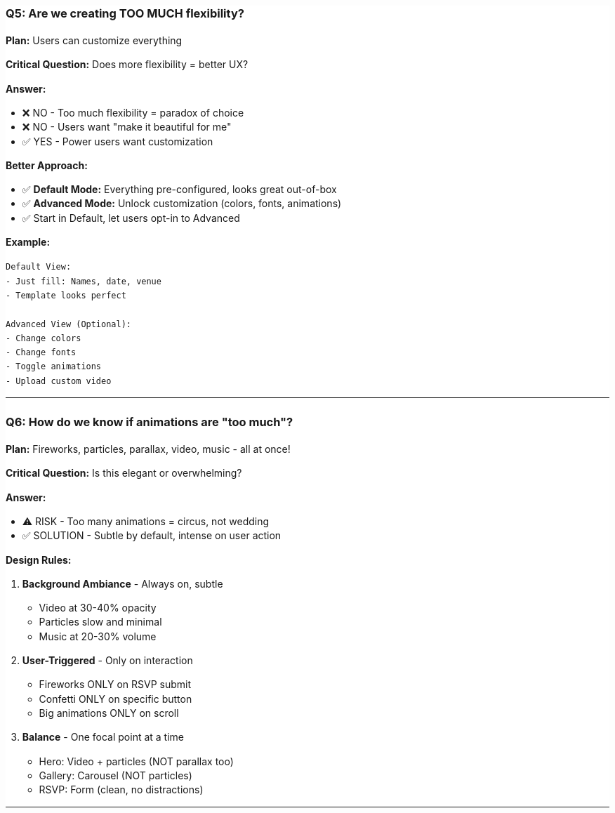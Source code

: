 
### Q5: Are we creating TOO MUCH flexibility?

**Plan:** Users can customize everything

**Critical Question:** Does more flexibility = better UX?

**Answer:**
- ❌ NO - Too much flexibility = paradox of choice
- ❌ NO - Users want "make it beautiful for me"
- ✅ YES - Power users want customization

**Better Approach:**
- ✅ **Default Mode:** Everything pre-configured, looks great out-of-box
- ✅ **Advanced Mode:** Unlock customization (colors, fonts, animations)
- ✅ Start in Default, let users opt-in to Advanced

**Example:**
```
Default View:
- Just fill: Names, date, venue
- Template looks perfect

Advanced View (Optional):
- Change colors
- Change fonts
- Toggle animations
- Upload custom video
```

---

### Q6: How do we know if animations are "too much"?

**Plan:** Fireworks, particles, parallax, video, music - all at once!

**Critical Question:** Is this elegant or overwhelming?

**Answer:**
- ⚠️ RISK - Too many animations = circus, not wedding
- ✅ SOLUTION - Subtle by default, intense on user action

**Design Rules:**
1. **Background Ambiance** - Always on, subtle
   - Video at 30-40% opacity
   - Particles slow and minimal
   - Music at 20-30% volume

2. **User-Triggered** - Only on interaction
   - Fireworks ONLY on RSVP submit
   - Confetti ONLY on specific button
   - Big animations ONLY on scroll

3. **Balance** - One focal point at a time
   - Hero: Video + particles (NOT parallax too)
   - Gallery: Carousel (NOT particles)
   - RSVP: Form (clean, no distractions)

---